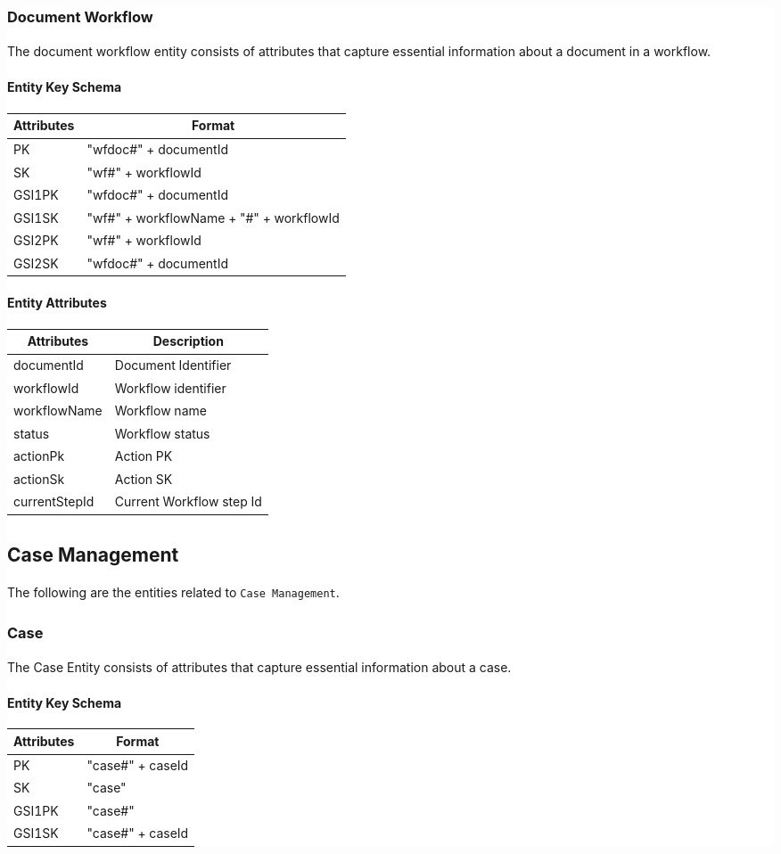 ### Document Workflow

The document workflow entity consists of attributes that capture essential information about a document in a workflow.

#### Entity Key Schema

| Attributes | Format |
|------------|---------|
| PK | "wfdoc#" + documentId |
| SK | "wf#" + workflowId |
| GSI1PK | "wfdoc#" + documentId |
| GSI1SK | "wf#" + workflowName + "#" + workflowId |
| GSI2PK | "wf#" + workflowId |
| GSI2SK | "wfdoc#" + documentId |

#### Entity Attributes

| Attributes | Description |
|------------|-------------|
| documentId | Document Identifier |
| workflowId | Workflow identifier |
| workflowName | Workflow name |
| status | Workflow status |
| actionPk | Action PK |
| actionSk | Action SK |
| currentStepId | Current Workflow step Id |

## Case Management

The following are the entities related to `Case Management`.

### Case

The Case Entity consists of attributes that capture essential information about a case.

#### Entity Key Schema

| Attributes | Format |
|------------|---------|
| PK | "case#" + caseId |
| SK | "case" |
| GSI1PK | "case#" |
| GSI1SK | "case#" + caseId |
